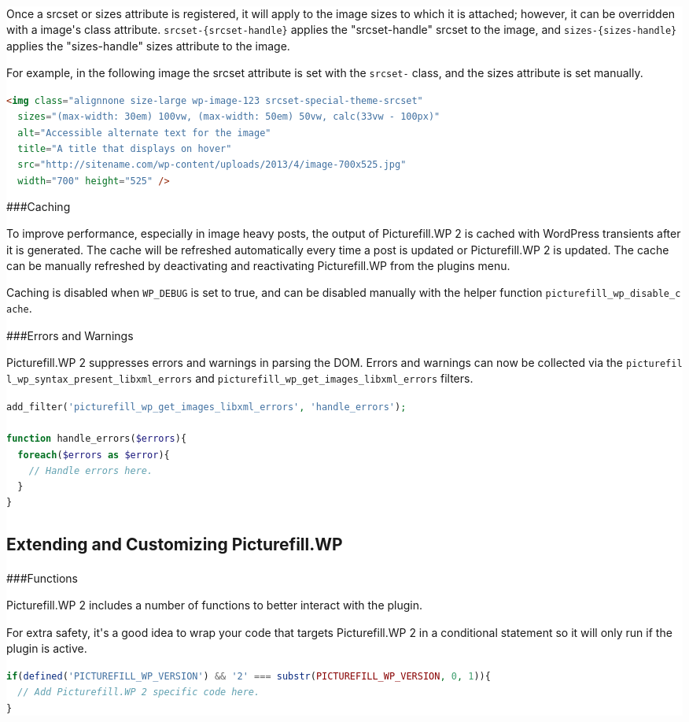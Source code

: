 Once a srcset or sizes attribute is registered, it will apply to the image sizes to which it is attached; however, it can be overridden with a image's class attribute. `srcset-{srcset-handle}` applies the "srcset-handle" srcset to the image, and `sizes-{sizes-handle}` applies the "sizes-handle" sizes attribute to the image.

For example, in the following image the srcset attribute is set with the `srcset-` class, and the sizes attribute is set manually.

```html
<img class="alignnone size-large wp-image-123 srcset-special-theme-srcset"
  sizes="(max-width: 30em) 100vw, (max-width: 50em) 50vw, calc(33vw - 100px)"
  alt="Accessible alternate text for the image"
  title="A title that displays on hover"
  src="http://sitename.com/wp-content/uploads/2013/4/image-700x525.jpg"
  width="700" height="525" />
```

###Caching

To improve performance, especially in image heavy posts, the output of Picturefill.WP 2 is cached with WordPress transients after it is generated. The cache will be refreshed automatically every time a post is updated or Picturefill.WP 2 is updated. The cache can be manually refreshed by deactivating and reactivating Picturefill.WP from the plugins menu.

Caching is disabled when `WP_DEBUG` is set to true, and can be disabled manually with the helper function `picturefill_wp_disable_cache`.

###Errors and Warnings

Picturefill.WP 2 suppresses errors and warnings in parsing the DOM. Errors and warnings can now be collected via the `picturefill_wp_syntax_present_libxml_errors` and `picturefill_wp_get_images_libxml_errors` filters.

```php
add_filter('picturefill_wp_get_images_libxml_errors', 'handle_errors');

function handle_errors($errors){
  foreach($errors as $error){
    // Handle errors here.
  }
}
```

Extending and Customizing Picturefill.WP
------------------------

###Functions

Picturefill.WP 2 includes a number of functions to better interact with the plugin.

For extra safety, it's a good idea to wrap your code that targets Picturefill.WP 2 in a conditional statement so it will only run if the plugin is active.

```php
if(defined('PICTUREFILL_WP_VERSION') && '2' === substr(PICTUREFILL_WP_VERSION, 0, 1)){
  // Add Picturefill.WP 2 specific code here.
}
```
